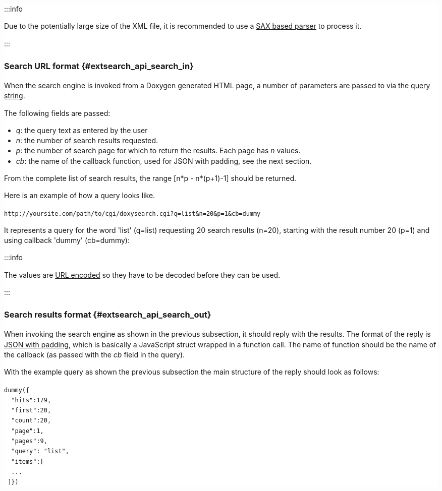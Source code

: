 :::info
<p>Due to the potentially large size of the XML file, it is recommended to use a <a href="https://en.wikipedia.org/wiki/Simple_API_for_XML">SAX based parser</a> to process it.</p>
:::


### Search URL format {#extsearch_api_search_in}


<p>When the search engine is invoked from a Doxygen generated HTML page, a number of parameters are passed to via the <a href="https://en.wikipedia.org/wiki/Query_string">query string</a>.</p>

<p>The following fields are passed:</p>

<ul class="doxyList ">
<li><em>q</em>: the query text as entered by the user</li>
<li><em>n</em>: the number of search results requested.</li>
<li><em>p</em>: the number of search page for which to return the results. Each page has <em>n</em> values.</li>
<li><em>cb</em>: the name of the callback function, used for JSON with padding, see the next section.</li>
</ul>

<p>From the complete list of search results, the range <span class="doxyComputerOutput">[n*p - n*(p+1)-1]</span> should be returned.</p>

<p>Here is an example of how a query looks like.</p>


<pre><code>http://yoursite.com/path/to/cgi/doxysearch.cgi?q=list&amp;n=20&amp;p=1&amp;cb=dummy
</code></pre>


<p>It represents a query for the word 'list' (<span class="doxyComputerOutput">q=list</span>) requesting 20 search results (<span class="doxyComputerOutput">n=20</span>), starting with the result number 20 (<span class="doxyComputerOutput">p=1</span>) and using callback 'dummy' (<span class="doxyComputerOutput">cb=dummy</span>):</p>

:::info
<p>The values are <a href="https://en.wikipedia.org/wiki/Percent-encoding">URL encoded</a> so they have to be decoded before they can be used.</p>
:::


### Search results format {#extsearch_api_search_out}


<p>When invoking the search engine as shown in the previous subsection, it should reply with the results. The format of the reply is <a href="https://en.wikipedia.org/wiki/JSONP">JSON with padding</a>, which is basically a JavaScript struct wrapped in a function call. The name of function should be the name of the callback (as passed with the <em>cb</em> field in the query).</p>

<p>With the example query as shown the previous subsection the main structure of the reply should look as follows:</p>


<pre><code>dummy({
  "hits":179,
  "first":20,
  "count":20,
  "page":1,
  "pages":9,
  "query": "list",
  "items":[
  ...
 ]})
</code></pre>
